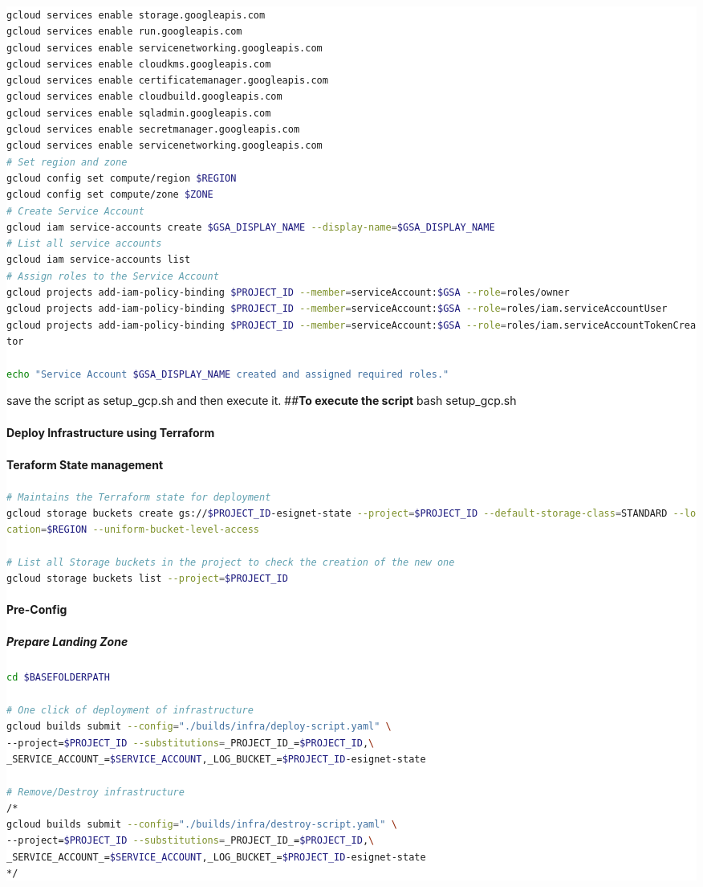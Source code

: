 ```bash
gcloud services enable storage.googleapis.com
gcloud services enable run.googleapis.com
gcloud services enable servicenetworking.googleapis.com
gcloud services enable cloudkms.googleapis.com
gcloud services enable certificatemanager.googleapis.com
gcloud services enable cloudbuild.googleapis.com
gcloud services enable sqladmin.googleapis.com
gcloud services enable secretmanager.googleapis.com
gcloud services enable servicenetworking.googleapis.com
# Set region and zone
gcloud config set compute/region $REGION
gcloud config set compute/zone $ZONE
# Create Service Account
gcloud iam service-accounts create $GSA_DISPLAY_NAME --display-name=$GSA_DISPLAY_NAME
# List all service accounts
gcloud iam service-accounts list
# Assign roles to the Service Account
gcloud projects add-iam-policy-binding $PROJECT_ID --member=serviceAccount:$GSA --role=roles/owner
gcloud projects add-iam-policy-binding $PROJECT_ID --member=serviceAccount:$GSA --role=roles/iam.serviceAccountUser
gcloud projects add-iam-policy-binding $PROJECT_ID --member=serviceAccount:$GSA --role=roles/iam.serviceAccountTokenCreator

echo "Service Account $GSA_DISPLAY_NAME created and assigned required roles."
```
save the script as setup_gcp.sh and then execute it.
##**To execute the script**
bash setup_gcp.sh


#### Deploy Infrastructure using Terraform

#### Teraform State management

```bash
# Maintains the Terraform state for deployment
gcloud storage buckets create gs://$PROJECT_ID-esignet-state --project=$PROJECT_ID --default-storage-class=STANDARD --location=$REGION --uniform-bucket-level-access

# List all Storage buckets in the project to check the creation of the new one
gcloud storage buckets list --project=$PROJECT_ID
```

#### Pre-Config

##### Prepare Landing Zone

```bash
cd $BASEFOLDERPATH

# One click of deployment of infrastructure
gcloud builds submit --config="./builds/infra/deploy-script.yaml" \
--project=$PROJECT_ID --substitutions=_PROJECT_ID_=$PROJECT_ID,\
_SERVICE_ACCOUNT_=$SERVICE_ACCOUNT,_LOG_BUCKET_=$PROJECT_ID-esignet-state

# Remove/Destroy infrastructure
/*
gcloud builds submit --config="./builds/infra/destroy-script.yaml" \
--project=$PROJECT_ID --substitutions=_PROJECT_ID_=$PROJECT_ID,\
_SERVICE_ACCOUNT_=$SERVICE_ACCOUNT,_LOG_BUCKET_=$PROJECT_ID-esignet-state
*/
```
